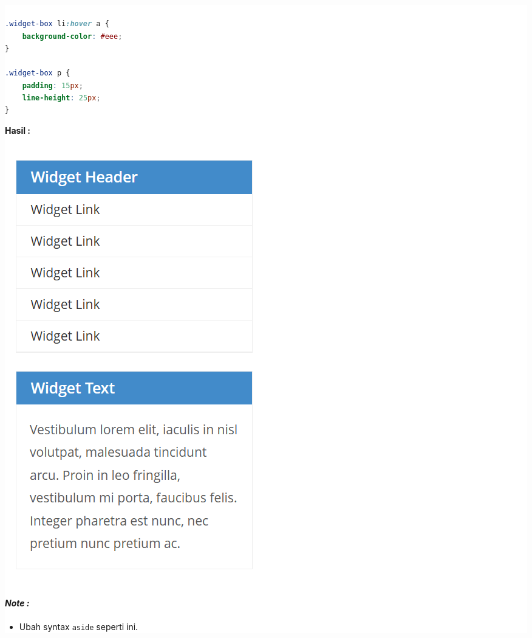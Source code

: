 ```CSS

.widget-box li:hover a {
    background-color: #eee;
}

.widget-box p {
    padding: 15px;
    line-height: 25px;
}
```

**Hasil :**

![0.1](Gambar/7.png)

#### *Note :*
- Ubah syntax `aside` seperti ini.
  